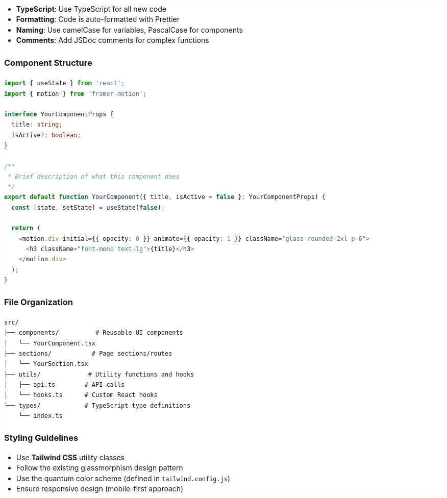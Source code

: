 - **TypeScript**: Use TypeScript for all new code
- **Formatting**: Code is auto-formatted with Prettier
- **Naming**: Use camelCase for variables, PascalCase for components
- **Comments**: Add JSDoc comments for complex functions

### Component Structure

```typescript
import { useState } from 'react';
import { motion } from 'framer-motion';

interface YourComponentProps {
  title: string;
  isActive?: boolean;
}

/**
 * Brief description of what this component does
 */
export default function YourComponent({ title, isActive = false }: YourComponentProps) {
  const [state, setState] = useState(false);

  return (
    <motion.div initial={{ opacity: 0 }} animate={{ opacity: 1 }} className="glass rounded-2xl p-6">
      <h3 className="font-mono text-lg">{title}</h3>
    </motion.div>
  );
}
```

### File Organization

```
src/
├── components/          # Reusable UI components
│   └── YourComponent.tsx
├── sections/           # Page sections/routes
│   └── YourSection.tsx
├── utils/             # Utility functions and hooks
│   ├── api.ts        # API calls
│   └── hooks.ts      # Custom React hooks
└── types/            # TypeScript type definitions
    └── index.ts
```

### Styling Guidelines

- Use **Tailwind CSS** utility classes
- Follow the existing glassmorphism design pattern
- Use the quantum color scheme (defined in `tailwind.config.js`)
- Ensure responsive design (mobile-first approach)

